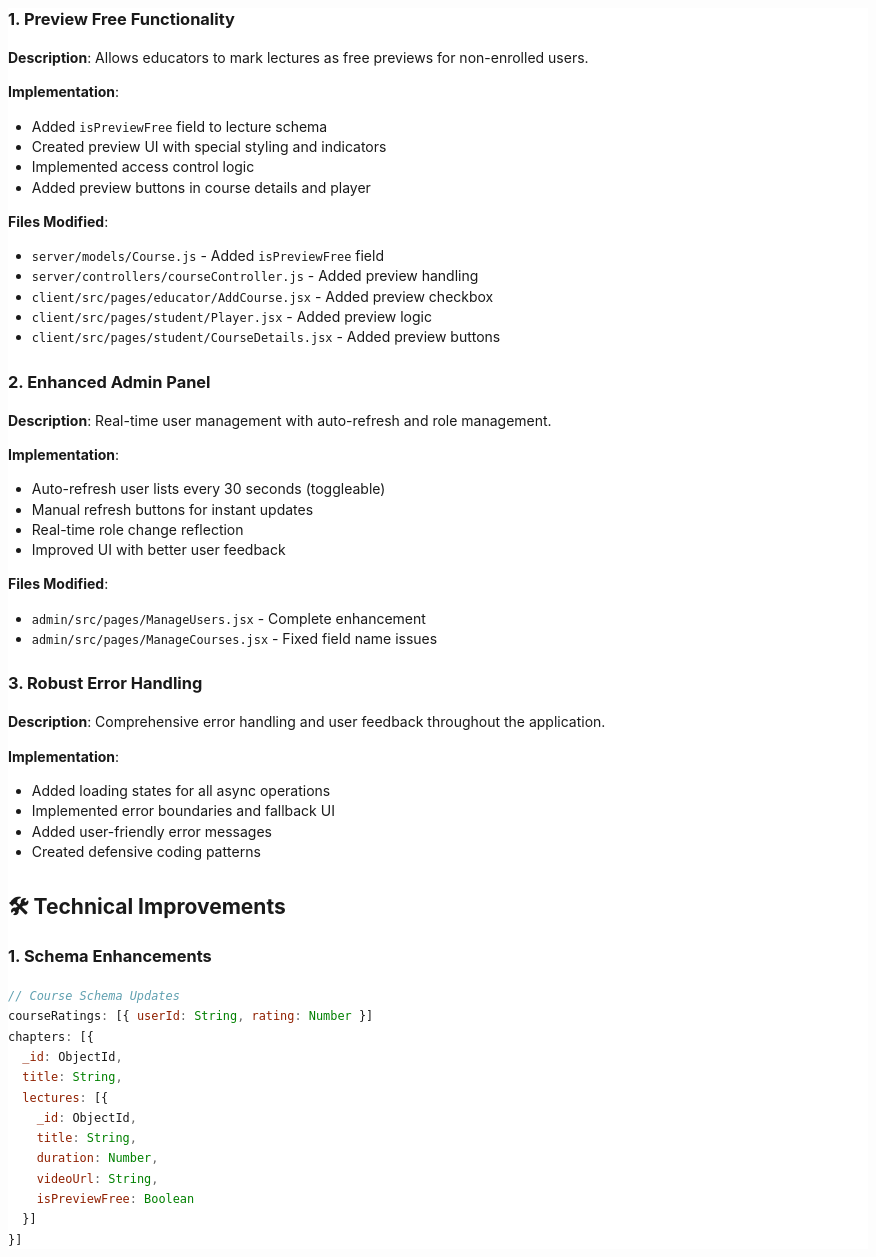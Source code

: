 ### 1. Preview Free Functionality
**Description**: Allows educators to mark lectures as free previews for non-enrolled users.

**Implementation**:
- Added `isPreviewFree` field to lecture schema
- Created preview UI with special styling and indicators
- Implemented access control logic
- Added preview buttons in course details and player

**Files Modified**:
- `server/models/Course.js` - Added `isPreviewFree` field
- `server/controllers/courseController.js` - Added preview handling
- `client/src/pages/educator/AddCourse.jsx` - Added preview checkbox
- `client/src/pages/student/Player.jsx` - Added preview logic
- `client/src/pages/student/CourseDetails.jsx` - Added preview buttons

### 2. Enhanced Admin Panel
**Description**: Real-time user management with auto-refresh and role management.

**Implementation**:
- Auto-refresh user lists every 30 seconds (toggleable)
- Manual refresh buttons for instant updates
- Real-time role change reflection
- Improved UI with better user feedback

**Files Modified**:
- `admin/src/pages/ManageUsers.jsx` - Complete enhancement
- `admin/src/pages/ManageCourses.jsx` - Fixed field name issues

### 3. Robust Error Handling
**Description**: Comprehensive error handling and user feedback throughout the application.

**Implementation**:
- Added loading states for all async operations
- Implemented error boundaries and fallback UI
- Added user-friendly error messages
- Created defensive coding patterns

## 🛠️ Technical Improvements

### 1. Schema Enhancements
```javascript
// Course Schema Updates
courseRatings: [{ userId: String, rating: Number }]
chapters: [{
  _id: ObjectId,
  title: String,
  lectures: [{
    _id: ObjectId,
    title: String,
    duration: Number,
    videoUrl: String,
    isPreviewFree: Boolean
  }]
}]
```
